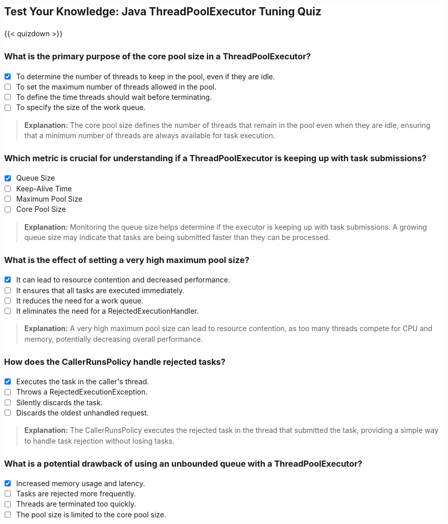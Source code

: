 
## Test Your Knowledge: Java ThreadPoolExecutor Tuning Quiz

{{< quizdown >}}

### What is the primary purpose of the core pool size in a ThreadPoolExecutor?

- [x] To determine the number of threads to keep in the pool, even if they are idle.
- [ ] To set the maximum number of threads allowed in the pool.
- [ ] To define the time threads should wait before terminating.
- [ ] To specify the size of the work queue.

> **Explanation:** The core pool size defines the number of threads that remain in the pool even when they are idle, ensuring that a minimum number of threads are always available for task execution.

### Which metric is crucial for understanding if a ThreadPoolExecutor is keeping up with task submissions?

- [x] Queue Size
- [ ] Keep-Alive Time
- [ ] Maximum Pool Size
- [ ] Core Pool Size

> **Explanation:** Monitoring the queue size helps determine if the executor is keeping up with task submissions. A growing queue size may indicate that tasks are being submitted faster than they can be processed.

### What is the effect of setting a very high maximum pool size?

- [x] It can lead to resource contention and decreased performance.
- [ ] It ensures that all tasks are executed immediately.
- [ ] It reduces the need for a work queue.
- [ ] It eliminates the need for a RejectedExecutionHandler.

> **Explanation:** A very high maximum pool size can lead to resource contention, as too many threads compete for CPU and memory, potentially decreasing overall performance.

### How does the CallerRunsPolicy handle rejected tasks?

- [x] Executes the task in the caller's thread.
- [ ] Throws a RejectedExecutionException.
- [ ] Silently discards the task.
- [ ] Discards the oldest unhandled request.

> **Explanation:** The CallerRunsPolicy executes the rejected task in the thread that submitted the task, providing a simple way to handle task rejection without losing tasks.

### What is a potential drawback of using an unbounded queue with a ThreadPoolExecutor?

- [x] Increased memory usage and latency.
- [ ] Tasks are rejected more frequently.
- [ ] Threads are terminated too quickly.
- [ ] The pool size is limited to the core pool size.
